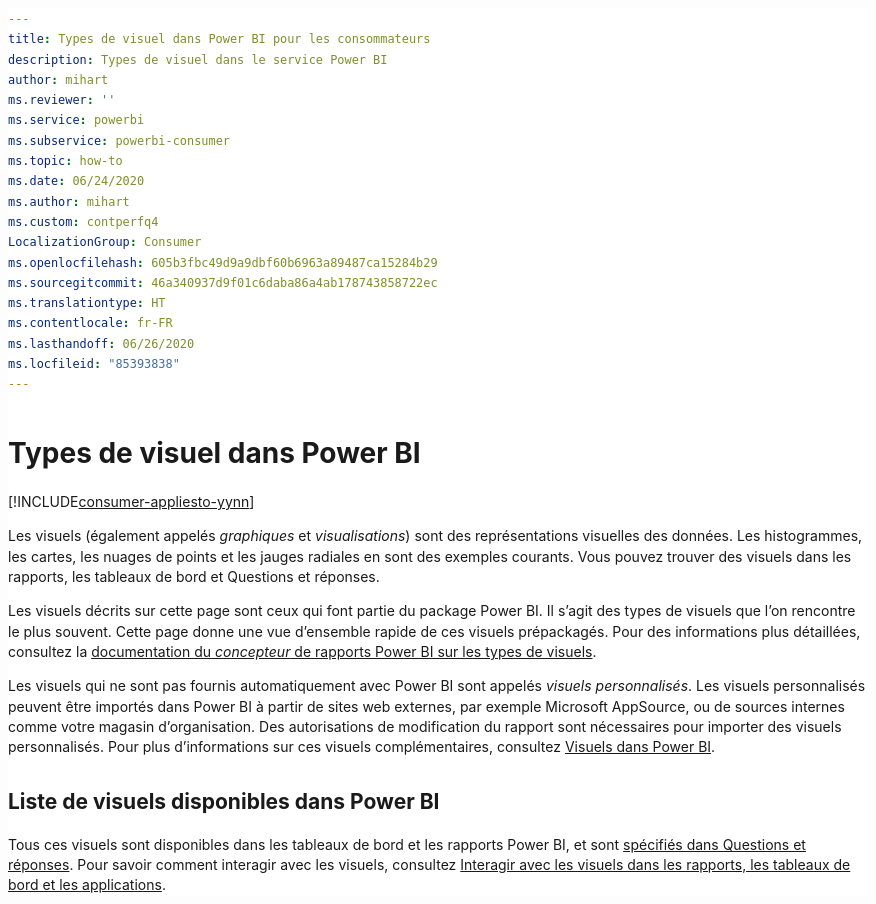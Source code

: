 ```yaml
---
title: Types de visuel dans Power BI pour les consommateurs
description: Types de visuel dans le service Power BI
author: mihart
ms.reviewer: ''
ms.service: powerbi
ms.subservice: powerbi-consumer
ms.topic: how-to
ms.date: 06/24/2020
ms.author: mihart
ms.custom: contperfq4
LocalizationGroup: Consumer
ms.openlocfilehash: 605b3fbc49d9a9dbf60b6963a89487ca15284b29
ms.sourcegitcommit: 46a340937d9f01c6daba86a4ab178743858722ec
ms.translationtype: HT
ms.contentlocale: fr-FR
ms.lasthandoff: 06/26/2020
ms.locfileid: "85393838"
---
```

# <a name="visual-types-in-power-bi"></a>Types de visuel dans Power BI

[!INCLUDE[consumer-appliesto-yynn](../includes/consumer-appliesto-yynn.md)]

Les visuels (également appelés *graphiques* et *visualisations*) sont des représentations visuelles des données. Les histogrammes, les cartes, les nuages de points et les jauges radiales en sont des exemples courants. Vous pouvez trouver des visuels dans les rapports, les tableaux de bord et Questions et réponses.

Les visuels décrits sur cette page sont ceux qui font partie du package Power BI. Il s’agit des types de visuels que l’on rencontre le plus souvent. Cette page donne une vue d’ensemble rapide de ces visuels prépackagés. Pour des informations plus détaillées, consultez la [documentation du *concepteur* de rapports Power BI sur les types de visuels](../visuals/power-bi-visualization-types-for-reports-and-q-and-a.md).

Les visuels qui ne sont pas fournis automatiquement avec Power BI sont appelés *visuels personnalisés*. Les visuels personnalisés peuvent être importés dans Power BI à partir de sites web externes, par exemple Microsoft AppSource, ou de sources internes comme votre magasin d’organisation. Des autorisations de modification du rapport sont nécessaires pour importer des visuels personnalisés. Pour plus d’informations sur ces visuels complémentaires, consultez [Visuels dans Power BI](../developer/visuals/power-bi-custom-visuals.md).



## <a name="list-of-visuals-available-in-power-bi"></a>Liste de visuels disponibles dans Power BI
Tous ces visuels sont disponibles dans les tableaux de bord et les rapports Power BI, et sont [spécifiés dans Questions et réponses](end-user-q-and-a.md). Pour savoir comment interagir avec les visuels, consultez [Interagir avec les visuels dans les rapports, les tableaux de bord et les applications](end-user-visualizations.md).
